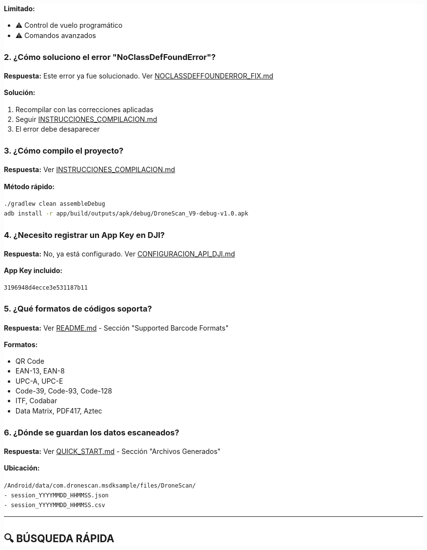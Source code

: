 **Limitado:**
- ⚠️ Control de vuelo programático
- ⚠️ Comandos avanzados

### 2. ¿Cómo soluciono el error "NoClassDefFoundError"?
**Respuesta:** Este error ya fue solucionado. Ver [NOCLASSDEFFOUNDERROR_FIX.md](NOCLASSDEFFOUNDERROR_FIX.md)

**Solución:**
1. Recompilar con las correcciones aplicadas
2. Seguir [INSTRUCCIONES_COMPILACION.md](INSTRUCCIONES_COMPILACION.md)
3. El error debe desaparecer

### 3. ¿Cómo compilo el proyecto?
**Respuesta:** Ver [INSTRUCCIONES_COMPILACION.md](INSTRUCCIONES_COMPILACION.md)

**Método rápido:**
```bash
./gradlew clean assembleDebug
adb install -r app/build/outputs/apk/debug/DroneScan_V9-debug-v1.0.apk
```

### 4. ¿Necesito registrar un App Key en DJI?
**Respuesta:** No, ya está configurado. Ver [CONFIGURACION_API_DJI.md](CONFIGURACION_API_DJI.md)

**App Key incluido:**
```
3196948d4ecce3e531187b11
```

### 5. ¿Qué formatos de códigos soporta?
**Respuesta:** Ver [README.md](README.md) - Sección "Supported Barcode Formats"

**Formatos:**
- QR Code
- EAN-13, EAN-8
- UPC-A, UPC-E
- Code-39, Code-93, Code-128
- ITF, Codabar
- Data Matrix, PDF417, Aztec

### 6. ¿Dónde se guardan los datos escaneados?
**Respuesta:** Ver [QUICK_START.md](QUICK_START.md) - Sección "Archivos Generados"

**Ubicación:**
```
/Android/data/com.dronescan.msdksample/files/DroneScan/
- session_YYYYMMDD_HHMMSS.json
- session_YYYYMMDD_HHMMSS.csv
```

---

## 🔍 BÚSQUEDA RÁPIDA
